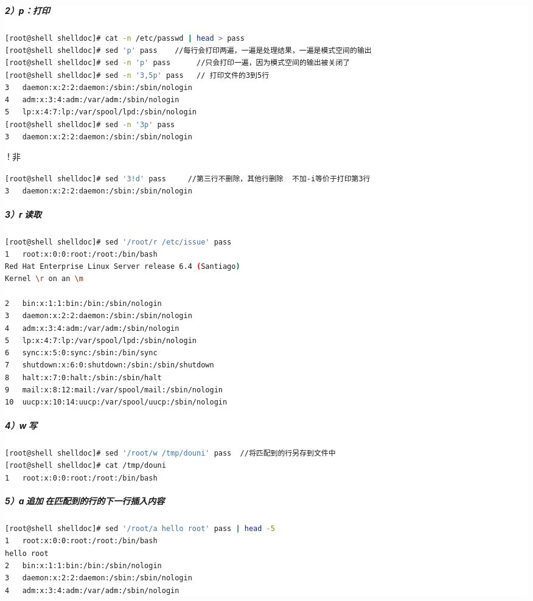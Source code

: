 ##### 2）p：打印

```bash
[root@shell shelldoc]# cat -n /etc/passwd | head > pass
[root@shell shelldoc]# sed 'p' pass    //每行会打印两遍，一遍是处理结果，一遍是模式空间的输出
[root@shell shelldoc]# sed -n 'p' pass      //只会打印一遍，因为模式空间的输出被关闭了
[root@shell shelldoc]# sed -n '3,5p' pass   // 打印文件的3到5行
3	daemon:x:2:2:daemon:/sbin:/sbin/nologin
4	adm:x:3:4:adm:/var/adm:/sbin/nologin
5	lp:x:4:7:lp:/var/spool/lpd:/sbin/nologin     
[root@shell shelldoc]# sed -n '3p' pass
3	daemon:x:2:2:daemon:/sbin:/sbin/nologin
```


​	! 非

```bash
[root@shell shelldoc]# sed '3!d' pass     //第三行不删除，其他行删除  不加-i等价于打印第3行
3	daemon:x:2:2:daemon:/sbin:/sbin/nologin
```

##### 3）r   读取

```bash
[root@shell shelldoc]# sed '/root/r /etc/issue' pass
1	root:x:0:0:root:/root:/bin/bash
Red Hat Enterprise Linux Server release 6.4 (Santiago)
Kernel \r on an \m

2	bin:x:1:1:bin:/bin:/sbin/nologin
3	daemon:x:2:2:daemon:/sbin:/sbin/nologin
4	adm:x:3:4:adm:/var/adm:/sbin/nologin
5	lp:x:4:7:lp:/var/spool/lpd:/sbin/nologin
6	sync:x:5:0:sync:/sbin:/bin/sync
7	shutdown:x:6:0:shutdown:/sbin:/sbin/shutdown
8	halt:x:7:0:halt:/sbin:/sbin/halt
9	mail:x:8:12:mail:/var/spool/mail:/sbin/nologin
10	uucp:x:10:14:uucp:/var/spool/uucp:/sbin/nologin
```

##### 4）w 写

```bash
[root@shell shelldoc]# sed '/root/w /tmp/douni' pass  //将匹配到的行另存到文件中
[root@shell shelldoc]# cat /tmp/douni      
1	root:x:0:0:root:/root:/bin/bash   
```

##### 5）a   追加   在匹配到的行的下一行插入内容

```bash
[root@shell shelldoc]# sed '/root/a hello root' pass | head -5
1	root:x:0:0:root:/root:/bin/bash
hello root
2	bin:x:1:1:bin:/bin:/sbin/nologin
3	daemon:x:2:2:daemon:/sbin:/sbin/nologin
4	adm:x:3:4:adm:/var/adm:/sbin/nologin
```
